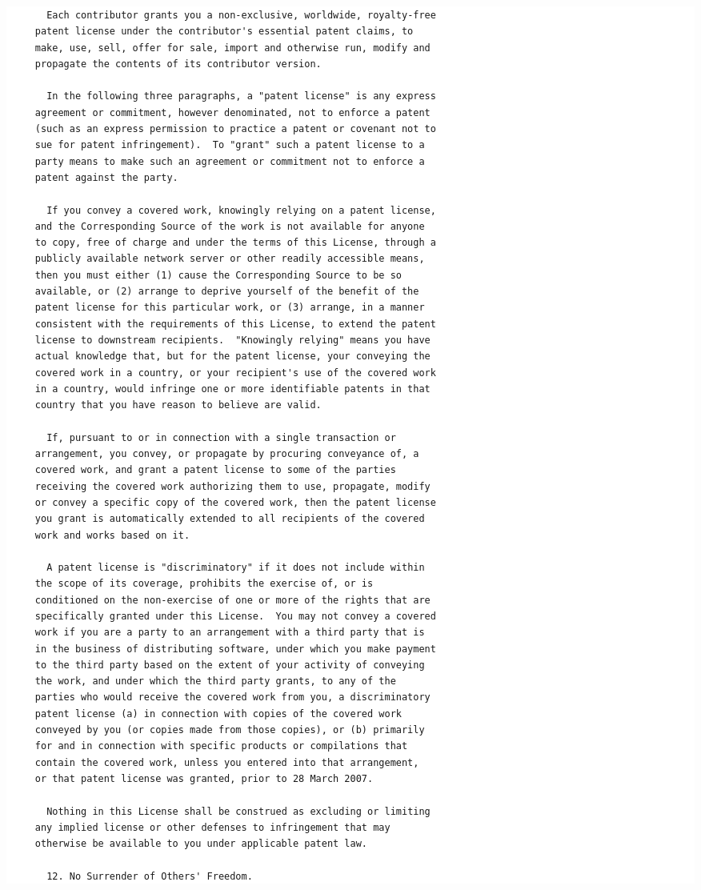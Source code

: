            Each contributor grants you a non-exclusive, worldwide, royalty-free
         patent license under the contributor's essential patent claims, to
         make, use, sell, offer for sale, import and otherwise run, modify and
         propagate the contents of its contributor version.
         
           In the following three paragraphs, a "patent license" is any express
         agreement or commitment, however denominated, not to enforce a patent
         (such as an express permission to practice a patent or covenant not to
         sue for patent infringement).  To "grant" such a patent license to a
         party means to make such an agreement or commitment not to enforce a
         patent against the party.
         
           If you convey a covered work, knowingly relying on a patent license,
         and the Corresponding Source of the work is not available for anyone
         to copy, free of charge and under the terms of this License, through a
         publicly available network server or other readily accessible means,
         then you must either (1) cause the Corresponding Source to be so
         available, or (2) arrange to deprive yourself of the benefit of the
         patent license for this particular work, or (3) arrange, in a manner
         consistent with the requirements of this License, to extend the patent
         license to downstream recipients.  "Knowingly relying" means you have
         actual knowledge that, but for the patent license, your conveying the
         covered work in a country, or your recipient's use of the covered work
         in a country, would infringe one or more identifiable patents in that
         country that you have reason to believe are valid.
         
           If, pursuant to or in connection with a single transaction or
         arrangement, you convey, or propagate by procuring conveyance of, a
         covered work, and grant a patent license to some of the parties
         receiving the covered work authorizing them to use, propagate, modify
         or convey a specific copy of the covered work, then the patent license
         you grant is automatically extended to all recipients of the covered
         work and works based on it.
         
           A patent license is "discriminatory" if it does not include within
         the scope of its coverage, prohibits the exercise of, or is
         conditioned on the non-exercise of one or more of the rights that are
         specifically granted under this License.  You may not convey a covered
         work if you are a party to an arrangement with a third party that is
         in the business of distributing software, under which you make payment
         to the third party based on the extent of your activity of conveying
         the work, and under which the third party grants, to any of the
         parties who would receive the covered work from you, a discriminatory
         patent license (a) in connection with copies of the covered work
         conveyed by you (or copies made from those copies), or (b) primarily
         for and in connection with specific products or compilations that
         contain the covered work, unless you entered into that arrangement,
         or that patent license was granted, prior to 28 March 2007.
         
           Nothing in this License shall be construed as excluding or limiting
         any implied license or other defenses to infringement that may
         otherwise be available to you under applicable patent law.
         
           12. No Surrender of Others' Freedom.
         